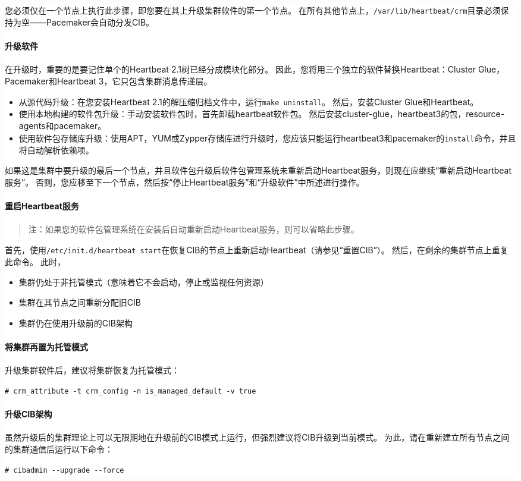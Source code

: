 您必须仅在一个节点上执行此步骤，即您要在其上升级集群软件的第一个节点。 在所有其他节点上，`/var/lib/heartbeat/crm`目录必须保持为空——Pacemaker会自动分发CIB。



#### 升级软件

在升级时，重要的是要记住单个的Heartbeat 2.1树已经分成模块化部分。 因此，您将用三个独立的软件替换Heartbeat：Cluster Glue，Pacemaker和Heartbeat 3，它只包含集群消息传递层。

* 从源代码升级：在您安装Heartbeat 2.1的解压缩归档文件中，运行`make uninstall`。 然后，安装Cluster Glue和Heartbeat。
* 使用本地构建的软件包升级：手动安装软件包时，首先卸载heartbeat软件包。 然后安装cluster-glue，heartbeat3的包，resource-agents和pacemaker。
* 使用软件包存储库升级：使用APT，YUM或Zypper存储库进行升级时，您应该只能运行heartbeat3和pacemaker的`install`命令，并且将自动解析依赖项。

如果这是集群中要升级的最后一个节点，并且软件包升级后软件包管理系统未重新启动Heartbeat服务，则现在应继续“重新启动Heartbeat服务”。  否则，您应移至下一个节点，然后按“停止Heartbeat服务”和“升级软件”中所述进行操作。



#### 重启Heartbeat服务

>  注：如果您的软件包管理系统在安装后自动重新启动Heartbeat服务，则可以省略此步骤。

首先，使用`/etc/init.d/heartbeat start`在恢复CIB的节点上重新启动Heartbeat（请参见“重置CIB”）。 然后，在剩余的集群节点上重复此命令。 此时，

* 集群仍处于非托管模式（意味着它不会启动，停止或监视任何资源）
* 集群在其节点之间重新分配旧CIB

* 集群仍在使用升级前的CIB架构



#### 将集群再置为托管模式

升级集群软件后，建议将集群恢复为托管模式：

```
# crm_attribute -t crm_config -n is_managed_default -v true
```



#### 升级CIB架构

虽然升级后的集群理论上可以无限期地在升级前的CIB模式上运行，但强烈建议将CIB升级到当前模式。 为此，请在重新建立所有节点之间的集群通信后运行以下命令：

```
# cibadmin --upgrade --force
```

